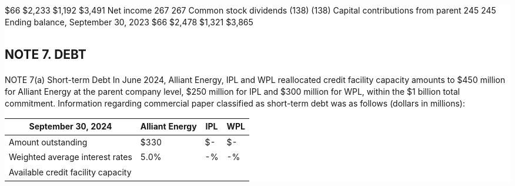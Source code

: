 <td>$66</td>
<td>$2,233</td>
<td>$1,192</td>
<td>$3,491</td>
</tr>
<tr>
<td>Net income</td>
<td></td>
<td></td>
<td>267</td>
<td>267</td>
</tr>
<tr>
<td>Common stock dividends</td>
<td></td>
<td></td>
<td>(138)</td>
<td>(138)</td>
</tr>
<tr>
<td>Capital contributions from parent</td>
<td></td>
<td>245</td>
<td></td>
<td>245</td>
</tr>
<tr>
<td>Ending balance, September 30, 2023</td>
<td>$66</td>
<td>$2,478</td>
<td>$1,321</td>
<td>$3,865</td>
</tr>
</tbody>
</table>
<h2>NOTE 7. DEBT</h2>
<p>NOTE 7(a) Short-term Debt In June 2024, Alliant Energy, IPL and WPL reallocated credit facility capacity amounts to $450 million for Alliant Energy at the parent company level, $250 million for IPL and $300 million for WPL, within the $1 billion total commitment. Information regarding commercial paper classified as short-term debt was as follows (dollars in millions):</p>
<table>
<thead>
<tr>
<th>September 30, 2024</th>
<th>Alliant Energy</th>
<th>IPL</th>
<th>WPL</th>
</tr>
</thead>
<tbody>
<tr>
<td>Amount outstanding</td>
<td>$330</td>
<td>$-</td>
<td>$-</td>
</tr>
<tr>
<td>Weighted average interest rates</td>
<td>5.0%</td>
<td>-%</td>
<td>-%</td>
</tr>
<tr>
<td>Available credit facility capacity</td>